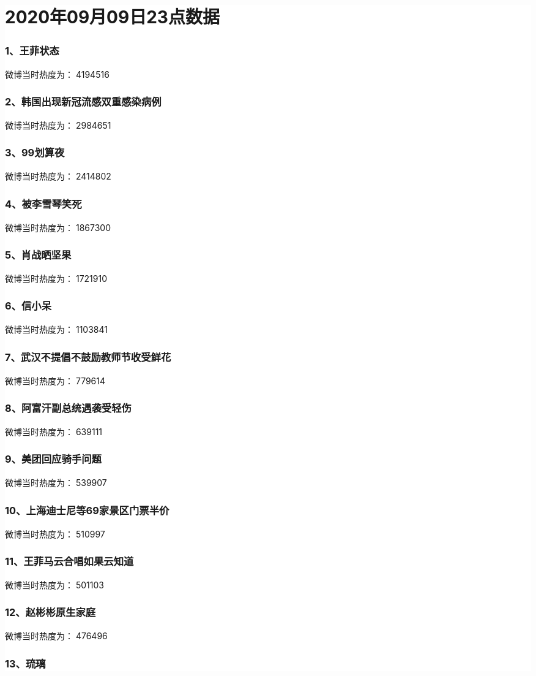 #  2020年09月09日23点数据

### 1、王菲状态

微博当时热度为： 4194516

### 2、韩国出现新冠流感双重感染病例

微博当时热度为： 2984651

### 3、99划算夜

微博当时热度为： 2414802

### 4、被李雪琴笑死

微博当时热度为： 1867300

### 5、肖战晒坚果

微博当时热度为： 1721910

### 6、信小呆

微博当时热度为： 1103841

### 7、武汉不提倡不鼓励教师节收受鲜花

微博当时热度为： 779614

### 8、阿富汗副总统遇袭受轻伤

微博当时热度为： 639111

### 9、美团回应骑手问题

微博当时热度为： 539907

### 10、上海迪士尼等69家景区门票半价

微博当时热度为： 510997

### 11、王菲马云合唱如果云知道

微博当时热度为： 501103

### 12、赵彬彬原生家庭

微博当时热度为： 476496

### 13、琉璃
